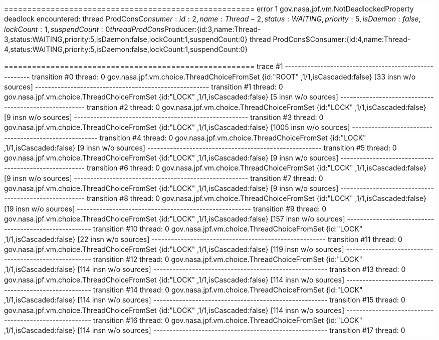 ====================================================== error 1
gov.nasa.jpf.vm.NotDeadlockedProperty
deadlock encountered:
  thread ProdCons$Consumer:{id:2,name:Thread-2,status:WAITING,priority:5,isDaemon:false,lockCount:1,suspendCount:0}
  thread ProdCons$Producer:{id:3,name:Thread-3,status:WAITING,priority:5,isDaemon:false,lockCount:1,suspendCount:0}
  thread ProdCons$Consumer:{id:4,name:Thread-4,status:WAITING,priority:5,isDaemon:false,lockCount:1,suspendCount:0}


====================================================== trace #1
------------------------------------------------------ transition #0 thread: 0
gov.nasa.jpf.vm.choice.ThreadChoiceFromSet {id:"ROOT" ,1/1,isCascaded:false}
      [33 insn w/o sources]
------------------------------------------------------ transition #1 thread: 0
gov.nasa.jpf.vm.choice.ThreadChoiceFromSet {id:"LOCK" ,1/1,isCascaded:false}
      [5 insn w/o sources]
------------------------------------------------------ transition #2 thread: 0
gov.nasa.jpf.vm.choice.ThreadChoiceFromSet {id:"LOCK" ,1/1,isCascaded:false}
      [9 insn w/o sources]
------------------------------------------------------ transition #3 thread: 0
gov.nasa.jpf.vm.choice.ThreadChoiceFromSet {id:"LOCK" ,1/1,isCascaded:false}
      [1005 insn w/o sources]
------------------------------------------------------ transition #4 thread: 0
gov.nasa.jpf.vm.choice.ThreadChoiceFromSet {id:"LOCK" ,1/1,isCascaded:false}
      [9 insn w/o sources]
------------------------------------------------------ transition #5 thread: 0
gov.nasa.jpf.vm.choice.ThreadChoiceFromSet {id:"LOCK" ,1/1,isCascaded:false}
      [9 insn w/o sources]
------------------------------------------------------ transition #6 thread: 0
gov.nasa.jpf.vm.choice.ThreadChoiceFromSet {id:"LOCK" ,1/1,isCascaded:false}
      [9 insn w/o sources]
------------------------------------------------------ transition #7 thread: 0
gov.nasa.jpf.vm.choice.ThreadChoiceFromSet {id:"LOCK" ,1/1,isCascaded:false}
      [9 insn w/o sources]
------------------------------------------------------ transition #8 thread: 0
gov.nasa.jpf.vm.choice.ThreadChoiceFromSet {id:"LOCK" ,1/1,isCascaded:false}
      [19 insn w/o sources]
------------------------------------------------------ transition #9 thread: 0
gov.nasa.jpf.vm.choice.ThreadChoiceFromSet {id:"LOCK" ,1/1,isCascaded:false}
      [157 insn w/o sources]
------------------------------------------------------ transition #10 thread: 0
gov.nasa.jpf.vm.choice.ThreadChoiceFromSet {id:"LOCK" ,1/1,isCascaded:false}
      [22 insn w/o sources]
------------------------------------------------------ transition #11 thread: 0
gov.nasa.jpf.vm.choice.ThreadChoiceFromSet {id:"LOCK" ,1/1,isCascaded:false}
      [119 insn w/o sources]
------------------------------------------------------ transition #12 thread: 0
gov.nasa.jpf.vm.choice.ThreadChoiceFromSet {id:"LOCK" ,1/1,isCascaded:false}
      [114 insn w/o sources]
------------------------------------------------------ transition #13 thread: 0
gov.nasa.jpf.vm.choice.ThreadChoiceFromSet {id:"LOCK" ,1/1,isCascaded:false}
      [114 insn w/o sources]
------------------------------------------------------ transition #14 thread: 0
gov.nasa.jpf.vm.choice.ThreadChoiceFromSet {id:"LOCK" ,1/1,isCascaded:false}
      [114 insn w/o sources]
------------------------------------------------------ transition #15 thread: 0
gov.nasa.jpf.vm.choice.ThreadChoiceFromSet {id:"LOCK" ,1/1,isCascaded:false}
      [114 insn w/o sources]
------------------------------------------------------ transition #16 thread: 0
gov.nasa.jpf.vm.choice.ThreadChoiceFromSet {id:"LOCK" ,1/1,isCascaded:false}
      [114 insn w/o sources]
------------------------------------------------------ transition #17 thread: 0